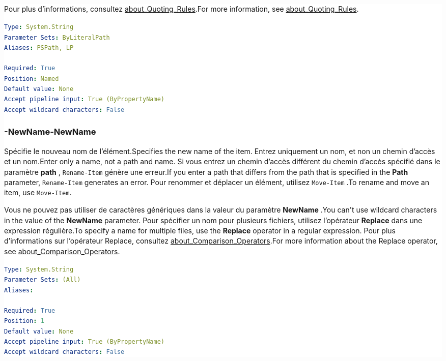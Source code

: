 <span data-ttu-id="a3d36-149">Pour plus d’informations, consultez [about_Quoting_Rules](../Microsoft.Powershell.Core/About/about_Quoting_Rules.md).</span><span class="sxs-lookup"><span data-stu-id="a3d36-149">For more information, see [about_Quoting_Rules](../Microsoft.Powershell.Core/About/about_Quoting_Rules.md).</span></span>

```yaml
Type: System.String
Parameter Sets: ByLiteralPath
Aliases: PSPath, LP

Required: True
Position: Named
Default value: None
Accept pipeline input: True (ByPropertyName)
Accept wildcard characters: False
```

### <span data-ttu-id="a3d36-150">-NewName</span><span class="sxs-lookup"><span data-stu-id="a3d36-150">-NewName</span></span>

<span data-ttu-id="a3d36-151">Spécifie le nouveau nom de l’élément.</span><span class="sxs-lookup"><span data-stu-id="a3d36-151">Specifies the new name of the item.</span></span> <span data-ttu-id="a3d36-152">Entrez uniquement un nom, et non un chemin d’accès et un nom.</span><span class="sxs-lookup"><span data-stu-id="a3d36-152">Enter only a name, not a path and name.</span></span> <span data-ttu-id="a3d36-153">Si vous entrez un chemin d’accès différent du chemin d’accès spécifié dans le paramètre **path** , `Rename-Item` génère une erreur.</span><span class="sxs-lookup"><span data-stu-id="a3d36-153">If you enter a path that differs from the path that is specified in the **Path** parameter, `Rename-Item` generates an error.</span></span>
<span data-ttu-id="a3d36-154">Pour renommer et déplacer un élément, utilisez `Move-Item` .</span><span class="sxs-lookup"><span data-stu-id="a3d36-154">To rename and move an item, use `Move-Item`.</span></span>

<span data-ttu-id="a3d36-155">Vous ne pouvez pas utiliser de caractères génériques dans la valeur du paramètre **NewName** .</span><span class="sxs-lookup"><span data-stu-id="a3d36-155">You can't use wildcard characters in the value of the **NewName** parameter.</span></span> <span data-ttu-id="a3d36-156">Pour spécifier un nom pour plusieurs fichiers, utilisez l’opérateur **Replace** dans une expression régulière.</span><span class="sxs-lookup"><span data-stu-id="a3d36-156">To specify a name for multiple files, use the **Replace** operator in a regular expression.</span></span> <span data-ttu-id="a3d36-157">Pour plus d’informations sur l’opérateur Replace, consultez [about_Comparison_Operators](../Microsoft.PowerShell.Core/About/about_Comparison_Operators.md).</span><span class="sxs-lookup"><span data-stu-id="a3d36-157">For more information about the Replace operator, see [about_Comparison_Operators](../Microsoft.PowerShell.Core/About/about_Comparison_Operators.md).</span></span>

```yaml
Type: System.String
Parameter Sets: (All)
Aliases:

Required: True
Position: 1
Default value: None
Accept pipeline input: True (ByPropertyName)
Accept wildcard characters: False
```
